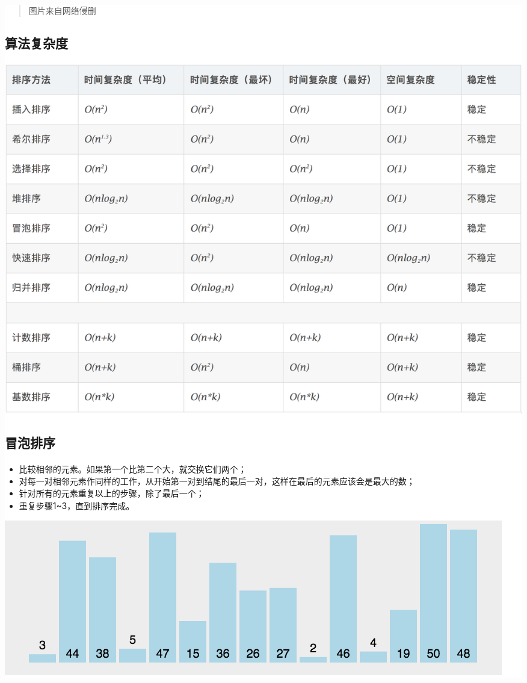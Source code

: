 >图片来自网络侵删

## 算法复杂度

![图片无法加载](./img/排序算法时间复杂度.png)

## 冒泡排序

- 比较相邻的元素。如果第一个比第二个大，就交换它们两个；
- 对每一对相邻元素作同样的工作，从开始第一对到结尾的最后一对，这样在最后的元素应该会是最大的数；
- 针对所有的元素重复以上的步骤，除了最后一个；
- 重复步骤1~3，直到排序完成。

![图片无法加载](./img/冒泡排序.gif)
